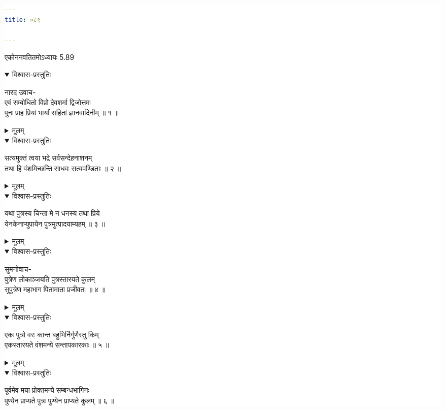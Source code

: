 ```yaml
---
title: ०८९

---
```

एकोननवतितमोऽध्यायः 5.89  

<details open><summary>विश्वास-प्रस्तुतिः</summary>

नारद उवाच-  
एवं सम्बोधितो विप्रो देवशर्मा द्विजोत्तमः  
पुनः प्राह प्रियां भार्यां सहितां ज्ञानवादिनीम् ॥ १ ॥
</details>

<details><summary>मूलम्</summary></details>



<details open><summary>विश्वास-प्रस्तुतिः</summary>

सत्यमुक्तं त्वया भद्रे सर्वसन्देहनाशनम्  
तथा हि वंशमिच्छन्ति साधवः सत्यपण्डिताः ॥ २ ॥
</details>

<details><summary>मूलम्</summary></details>



<details open><summary>विश्वास-प्रस्तुतिः</summary>

यथा पुत्रस्य चिन्ता मे न धनस्य तथा प्रिये  
येनकेनाप्युपायेन पुत्रमुत्पादयाम्यहम् ॥ ३ ॥
</details>

<details><summary>मूलम्</summary></details>



<details open><summary>विश्वास-प्रस्तुतिः</summary>

सुमनोवाच-  
पुत्रेण लोकाञ्जयति पुत्रस्तारयते कुलम्  
सुपुत्रेण महाभाग पितामाता प्रजीवतः ॥ ४ ॥
</details>

<details><summary>मूलम्</summary></details>



<details open><summary>विश्वास-प्रस्तुतिः</summary>

एकः पुत्रो वरः कान्त बहुभिर्निर्गुणैस्तु किम्  
एकस्तारयते वंशमन्ये सन्तापकारकाः ॥ ५ ॥
</details>

<details><summary>मूलम्</summary></details>



<details open><summary>विश्वास-प्रस्तुतिः</summary>

पूर्वमेव मया प्रोक्तमन्ये सम्बन्धभागिनः  
पुण्येन प्राप्यते पुत्रः पुण्येन प्राप्यते कुलम् ॥ ६ ॥
</details>
